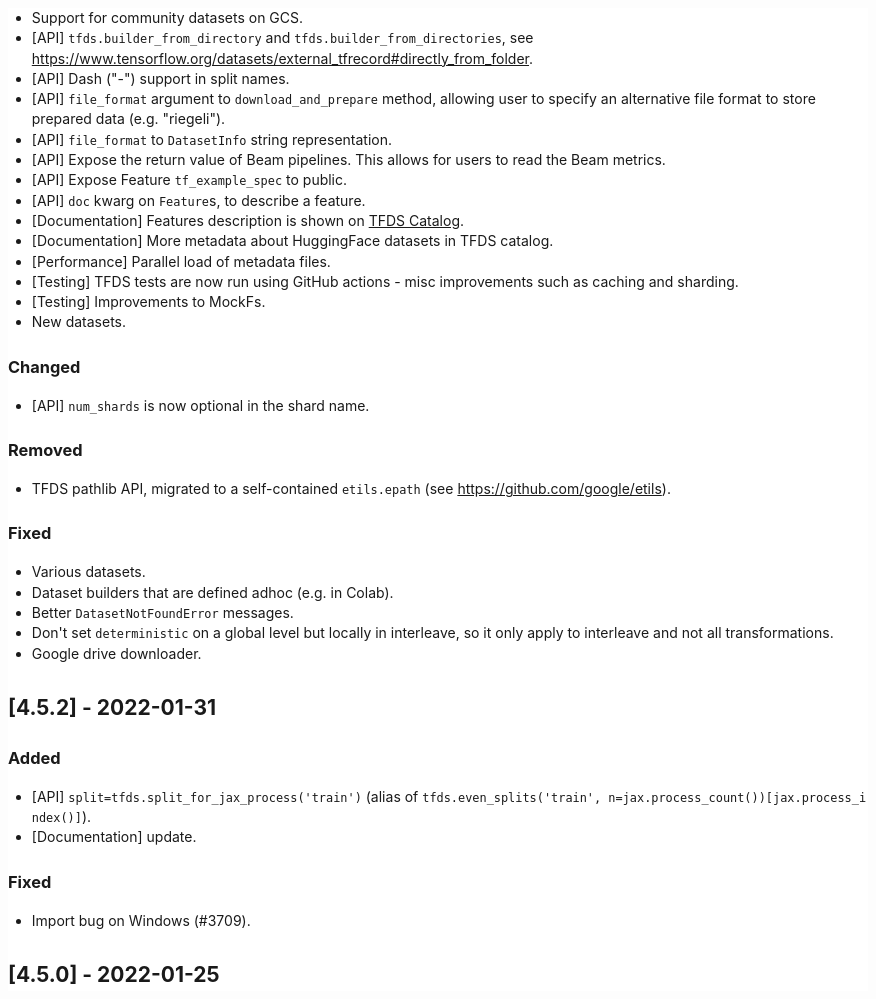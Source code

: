 -   Support for community datasets on GCS.
-   [API] `tfds.builder_from_directory` and `tfds.builder_from_directories`, see
    https://www.tensorflow.org/datasets/external_tfrecord#directly_from_folder.
-   [API] Dash ("-") support in split names.
-   [API] `file_format` argument to `download_and_prepare` method, allowing user
    to specify an alternative file format to store prepared data (e.g.
    "riegeli").
-   [API] `file_format` to `DatasetInfo` string representation.
-   [API] Expose the return value of Beam pipelines. This allows for users to
    read the Beam metrics.
-   [API] Expose Feature `tf_example_spec` to public.
-   [API] `doc` kwarg on `Feature`s, to describe a feature.
-   [Documentation] Features description is shown on
    [TFDS Catalog](https://www.tensorflow.org/datasets/catalog/overview).
-   [Documentation] More metadata about HuggingFace datasets in TFDS catalog.
-   [Performance] Parallel load of metadata files.
-   [Testing] TFDS tests are now run using GitHub actions - misc improvements
    such as caching and sharding.
-   [Testing] Improvements to MockFs.
-   New datasets.

### Changed

-   [API] `num_shards` is now optional in the shard name.

### Removed

-   TFDS pathlib API, migrated to a self-contained `etils.epath` (see
    https://github.com/google/etils).

### Fixed

-   Various datasets.
-   Dataset builders that are defined adhoc (e.g. in Colab).
-   Better `DatasetNotFoundError` messages.
-   Don't set `deterministic` on a global level but locally in interleave, so it
    only apply to interleave and not all transformations.
-   Google drive downloader.

## [4.5.2] - 2022-01-31

### Added

-   [API] `split=tfds.split_for_jax_process('train')` (alias of
    `tfds.even_splits('train', n=jax.process_count())[jax.process_index()]`).
-   [Documentation] update.

### Fixed

-   Import bug on Windows (#3709).

## [4.5.0] - 2022-01-25
